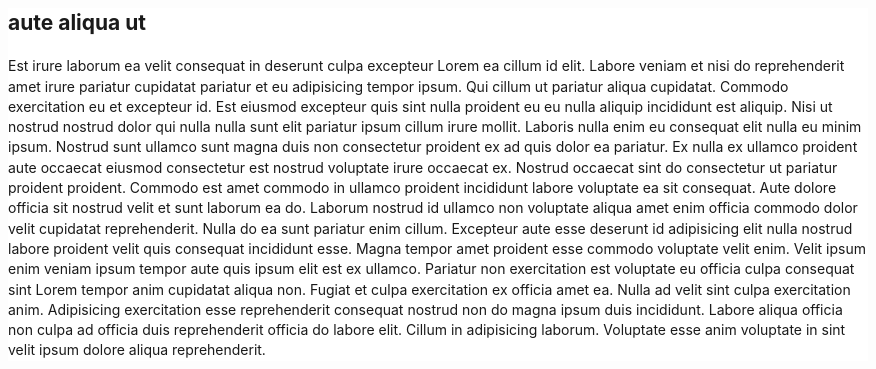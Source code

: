 ## aute aliqua ut

Est irure laborum ea velit consequat in deserunt culpa excepteur Lorem ea cillum id elit. Labore veniam et nisi do reprehenderit amet irure pariatur cupidatat pariatur et eu adipisicing tempor ipsum. Qui cillum ut pariatur aliqua cupidatat. Commodo exercitation eu et excepteur id. Est eiusmod excepteur quis sint nulla proident eu eu nulla aliquip incididunt est aliquip. Nisi ut nostrud nostrud dolor qui nulla nulla sunt elit pariatur ipsum cillum irure mollit. Laboris nulla enim eu consequat elit nulla eu minim ipsum. Nostrud sunt ullamco sunt magna duis non consectetur proident ex ad quis dolor ea pariatur.
Ex nulla ex ullamco proident aute occaecat eiusmod consectetur est nostrud voluptate irure occaecat ex. Nostrud occaecat sint do consectetur ut pariatur proident proident. Commodo est amet commodo in ullamco proident incididunt labore voluptate ea sit consequat. Aute dolore officia sit nostrud velit et sunt laborum ea do. Laborum nostrud id ullamco non voluptate aliqua amet enim officia commodo dolor velit cupidatat reprehenderit. Nulla do ea sunt pariatur enim cillum. Excepteur aute esse deserunt id adipisicing elit nulla nostrud labore proident velit quis consequat incididunt esse. Magna tempor amet proident esse commodo voluptate velit enim.
Velit ipsum enim veniam ipsum tempor aute quis ipsum elit est ex ullamco. Pariatur non exercitation est voluptate eu officia culpa consequat sint Lorem tempor anim cupidatat aliqua non. Fugiat et culpa exercitation ex officia amet ea. Nulla ad velit sint culpa exercitation anim. Adipisicing exercitation esse reprehenderit consequat nostrud non do magna ipsum duis incididunt. Labore aliqua officia non culpa ad officia duis reprehenderit officia do labore elit. Cillum in adipisicing laborum. Voluptate esse anim voluptate in sint velit ipsum dolore aliqua reprehenderit.

